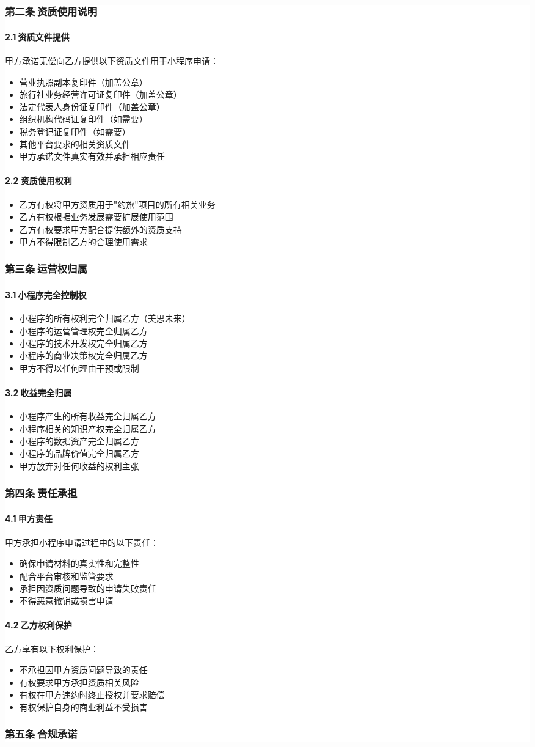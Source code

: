 ### 第二条 资质使用说明

#### 2.1 资质文件提供
甲方承诺无偿向乙方提供以下资质文件用于小程序申请：
- 营业执照副本复印件（加盖公章）
- 旅行社业务经营许可证复印件（加盖公章）
- 法定代表人身份证复印件（加盖公章）
- 组织机构代码证复印件（如需要）
- 税务登记证复印件（如需要）
- 其他平台要求的相关资质文件
- 甲方承诺文件真实有效并承担相应责任

#### 2.2 资质使用权利
- 乙方有权将甲方资质用于"约旅"项目的所有相关业务
- 乙方有权根据业务发展需要扩展使用范围
- 乙方有权要求甲方配合提供额外的资质支持
- 甲方不得限制乙方的合理使用需求

### 第三条 运营权归属

#### 3.1 小程序完全控制权
- 小程序的所有权利完全归属乙方（美思未来）
- 小程序的运营管理权完全归属乙方
- 小程序的技术开发权完全归属乙方
- 小程序的商业决策权完全归属乙方
- 甲方不得以任何理由干预或限制

#### 3.2 收益完全归属
- 小程序产生的所有收益完全归属乙方
- 小程序相关的知识产权完全归属乙方
- 小程序的数据资产完全归属乙方
- 小程序的品牌价值完全归属乙方
- 甲方放弃对任何收益的权利主张

### 第四条 责任承担

#### 4.1 甲方责任
甲方承担小程序申请过程中的以下责任：
- 确保申请材料的真实性和完整性
- 配合平台审核和监管要求
- 承担因资质问题导致的申请失败责任
- 不得恶意撤销或损害申请

#### 4.2 乙方权利保护
乙方享有以下权利保护：
- 不承担因甲方资质问题导致的责任
- 有权要求甲方承担资质相关风险
- 有权在甲方违约时终止授权并要求赔偿
- 有权保护自身的商业利益不受损害

### 第五条 合规承诺
